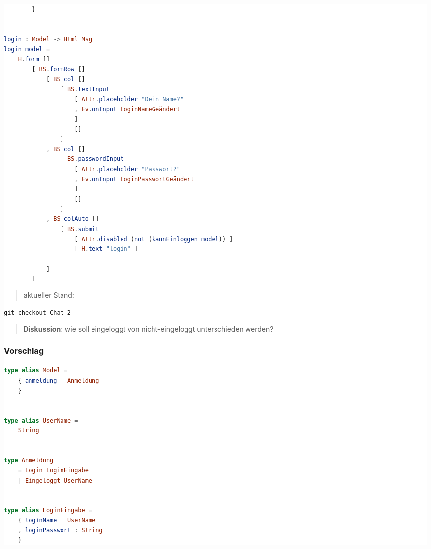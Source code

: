 ```elm
        }


login : Model -> Html Msg
login model =
    H.form []
        [ BS.formRow []
            [ BS.col []
                [ BS.textInput
                    [ Attr.placeholder "Dein Name?"
                    , Ev.onInput LoginNameGeändert
                    ]
                    []
                ]
            , BS.col []
                [ BS.passwordInput
                    [ Attr.placeholder "Passwort?"
                    , Ev.onInput LoginPasswortGeändert
                    ]
                    []
                ]
            , BS.colAuto []
                [ BS.submit
                    [ Attr.disabled (not (kannEinloggen model)) ]
                    [ H.text "login" ]
                ]
            ]
        ]
```

> aktueller Stand:

    git checkout Chat-2

> **Diskussion:** wie soll eingeloggt von nicht-eingeloggt unterschieden werden?

### Vorschlag

```elm
type alias Model =
    { anmeldung : Anmeldung
    }


type alias UserName =
    String


type Anmeldung
    = Login LoginEingabe
    | Eingeloggt UserName


type alias LoginEingabe =
    { loginName : UserName
    , loginPasswort : String
    }
```
